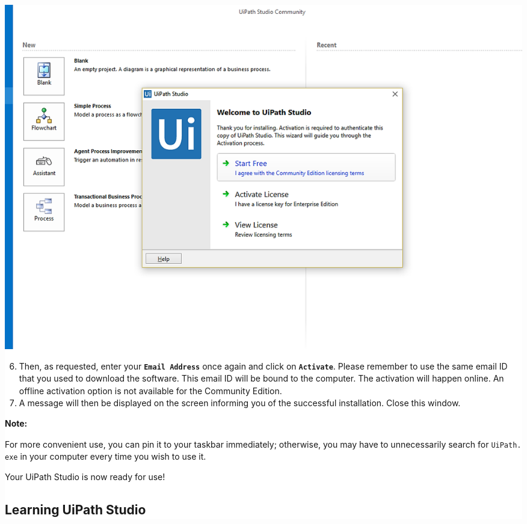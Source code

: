 ![](./images/e22d8d0c-3032-49dc-ad69-17f46347eb86.png)



6.  Then, as requested, enter your **`Email Address`** once again and
    click on **`Activate`**. Please remember to use the same email ID
    that you used to download the software. This email ID will be bound
    to the computer. The activation will happen online. An offline
    activation option is not available for the Community Edition.
7.  A message will then be displayed on the screen informing you of the
    successful installation. Close this window.



**Note:**

For more convenient use, you can pin it to your taskbar immediately;
otherwise, you may have to unnecessarily search for
`UiPath.exe` in your computer every time you wish to use it.


Your UiPath Studio is now ready for use!



Learning UiPath Studio
----------------------------------------
